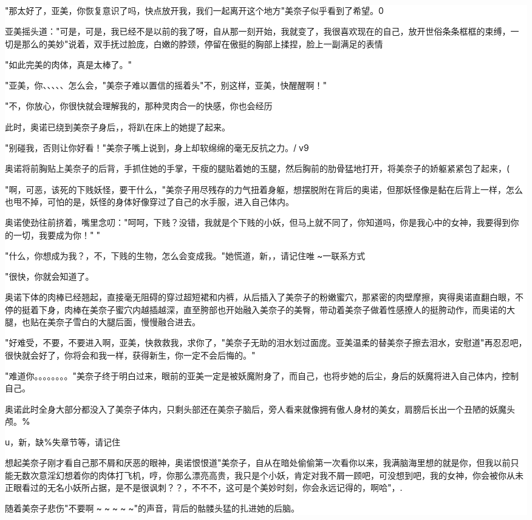 
"那太好了，亚美，你恢复意识了吗，快点放开我，我们一起离开这个地方"美奈子似乎看到了希望。0



亚美摇头道："可是，可是，我已经不是以前的我了呀，自从那一刻开始，我就变了，我很喜欢现在的自己，放开世俗条条框框的束缚，一切是那么的美妙"说着，双手抚过脸庞，白嫩的脖颈，停留在傲挺的胸部上揉捏，脸上一副满足的表情



"如此完美的肉体，真是太棒了。"



"亚美，你、、、、、怎么会，"美奈子难以置信的摇着头"不，别这样，亚美，快醒醒啊！"



"不，你放心，你很快就会理解我的，那种灵肉合一的快感，你也会经历



此时，奥诺已绕到美奈子身后，，将趴在床上的她提了起来。



"别碰我，否则让你好看！"美奈子嘴上说到，身上却软绵绵的毫无反抗之力。/ v9



奥诺将前胸贴上美奈子的后背，手抓住她的手掌，干瘦的腿贴着她的玉腿，然后胸前的肋骨猛地打开，将美奈子的娇躯紧紧包了起来，(



"啊，可恶，该死的下贱妖怪，要干什么，"美奈子用尽残存的力气扭着身躯，想摆脱附在背后的奥诺，但那妖怪像是黏在后背上一样，怎么也甩不掉，可怕的是，妖怪的身体好像穿过了自己的水手服，进入自己体内。



奥诺使劲往前挤着，嘴里念叨："呵呵，下贱？没错，我就是个下贱的小妖，但马上就不同了，你知道吗，你是我心中的女神，我要得到你的一切，我要成为你！" "



"什么，你想成为我？，不，下贱的生物，怎么会变成我。"她慌道，新，，请记住唯 ~一联系方式



"很快，你就会知道了。



奥诺下体的肉棒已经翘起，直接毫无阻碍的穿过超短裙和内裤，从后插入了美奈子的粉嫩蜜穴，那紧密的肉壁摩擦，爽得奥诺直翻白眼，不停的挺着下身，肉棒在美奈子蜜穴内越插越深，直至胯部也开始融入美奈子的美臀，带动着美奈子做着性感撩人的挺胯动作，而奥诺的大腿，也贴在美奈子雪白的大腿后面，慢慢融合进去。



"好难受，不要，不要进入啊，亚美，快救救我，求你了，"美奈子无助的泪水划过面庞。亚美温柔的替美奈子擦去泪水，安慰道"再忍忍吧，很快就会好了，你将会和我一样，获得新生，你一定不会后悔的。"



"难道你。。。。。。。。"美奈子终于明白过来，眼前的亚美一定是被妖魔附身了，而自己，也将步她的后尘，身后的妖魔将进入自己体内，控制自己。



奥诺此时全身大部分都没入了美奈子体内，只剩头部还在美奈子脑后，旁人看来就像拥有傲人身材的美女，肩膀后长出一个丑陋的妖魔头颅。%

u，新，缺%失章节等，请记住



想起美奈子刚才看自己那不屑和厌恶的眼神，奥诺恨恨道"美奈子，自从在暗处偷偷第一次看你以来，我满脑海里想的就是你，但我以前只能无数次意淫幻想着你的肉体打飞机，哼，你那么漂亮高贵，我只是个小妖，肯定对我不屑一顾吧，可没想到吧，我的女神，你会被你从未正眼看过的无名小妖所占据，是不是很讽刺？？，不不不，这可是个美妙时刻，你会永远记得的，啊哈"，.



随着美奈子悲伤"不要啊 ~ ~ ~ ~ ~"的声音，背后的骷髅头猛的扎进她的后脑。
